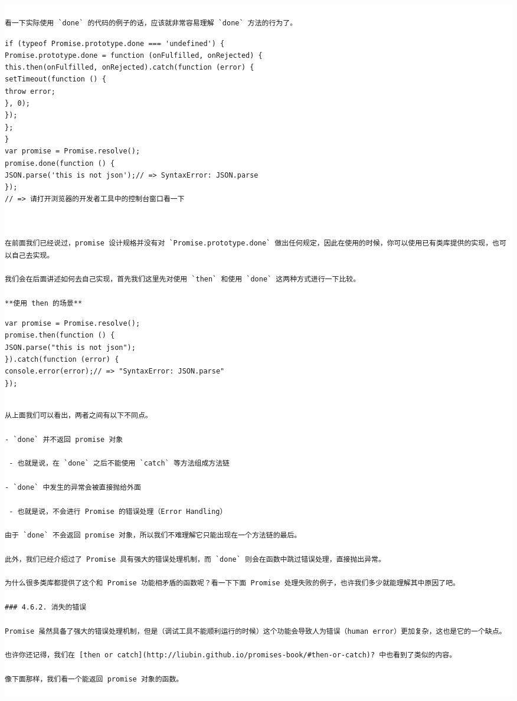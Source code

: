 ```

看一下实际使用 `done` 的代码的例子的话，应该就非常容易理解 `done` 方法的行为了。

```


    if (typeof Promise.prototype.done === 'undefined') {
    Promise.prototype.done = function (onFulfilled, onRejected) {
    this.then(onFulfilled, onRejected).catch(function (error) {
    setTimeout(function () {
    throw error;
    }, 0);
    });
    };
    }
    var promise = Promise.resolve();
    promise.done(function () {
    JSON.parse('this is not json');// => SyntaxError: JSON.parse
    });
    // => 请打开浏览器的开发者工具中的控制台窗口看一下

```


在前面我们已经说过，promise 设计规格并没有对 `Promise.prototype.done` 做出任何规定，因此在使用的时候，你可以使用已有类库提供的实现，也可以自己去实现。

我们会在后面讲述如何去自己实现，首先我们这里先对使用 `then` 和使用 `done` 这两种方式进行一下比较。

**使用 then 的场景**

```

    var promise = Promise.resolve();
    promise.then(function () {
    JSON.parse("this is not json");
    }).catch(function (error) {
    console.error(error);// => "SyntaxError: JSON.parse"
    });

```

从上面我们可以看出，两者之间有以下不同点。

- `done` 并不返回 promise 对象

 - 也就是说，在 `done` 之后不能使用 `catch` 等方法组成方法链

- `done` 中发生的异常会被直接抛给外面

 - 也就是说，不会进行 Promise 的错误处理（Error Handling）

由于 `done` 不会返回 promise 对象，所以我们不难理解它只能出现在一个方法链的最后。

此外，我们已经介绍过了 Promise 具有强大的错误处理机制，而 `done` 则会在函数中跳过错误处理，直接抛出异常。

为什么很多类库都提供了这个和 Promise 功能相矛盾的函数呢？看一下下面 Promise 处理失败的例子，也许我们多少就能理解其中原因了吧。

### 4.6.2. 消失的错误

Promise 虽然具备了强大的错误处理机制，但是（调试工具不能顺利运行的时候）这个功能会导致人为错误（human error）更加复杂，这也是它的一个缺点。

也许你还记得，我们在 [then or catch](http://liubin.github.io/promises-book/#then-or-catch)? 中也看到了类似的内容。

像下面那样，我们看一个能返回 promise 对象的函数。


```